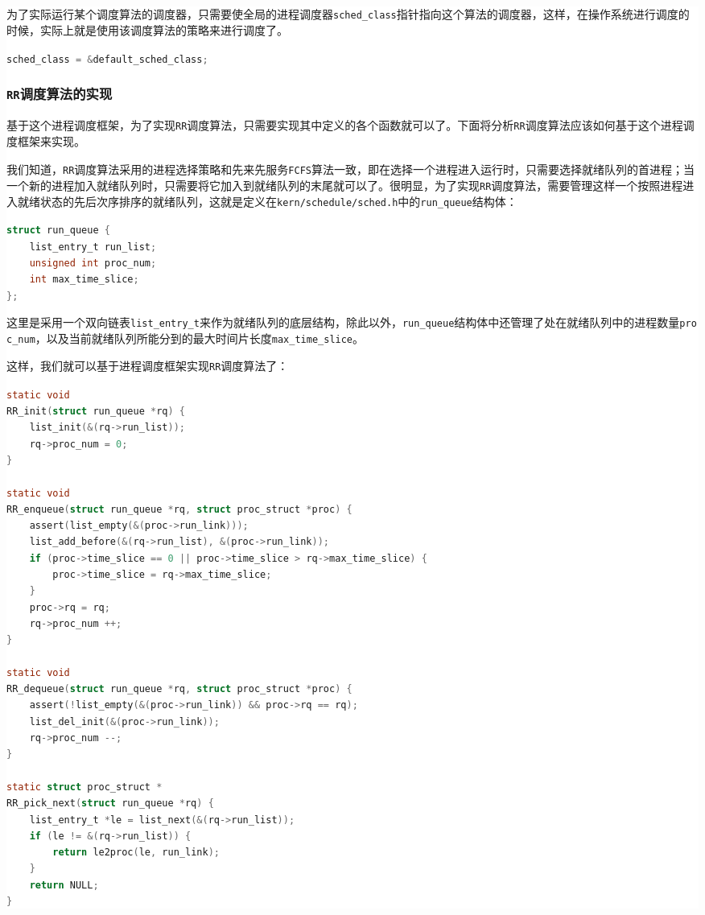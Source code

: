 为了实际运行某个调度算法的调度器，只需要使全局的进程调度器`sched_class`指针指向这个算法的调度器，这样，在操作系统进行调度的时候，实际上就是使用该调度算法的策略来进行调度了。

```c
sched_class = &default_sched_class;
```

### `RR`调度算法的实现

基于这个进程调度框架，为了实现`RR`调度算法，只需要实现其中定义的各个函数就可以了。下面将分析`RR`调度算法应该如何基于这个进程调度框架来实现。

我们知道，`RR`调度算法采用的进程选择策略和先来先服务`FCFS`算法一致，即在选择一个进程进入运行时，只需要选择就绪队列的首进程；当一个新的进程加入就绪队列时，只需要将它加入到就绪队列的末尾就可以了。很明显，为了实现`RR`调度算法，需要管理这样一个按照进程进入就绪状态的先后次序排序的就绪队列，这就是定义在`kern/schedule/sched.h`中的`run_queue`结构体：

```c
struct run_queue {
    list_entry_t run_list;
    unsigned int proc_num;
    int max_time_slice;
};
```

这里是采用一个双向链表`list_entry_t`来作为就绪队列的底层结构，除此以外，`run_queue`结构体中还管理了处在就绪队列中的进程数量`proc_num`，以及当前就绪队列所能分到的最大时间片长度`max_time_slice`。

这样，我们就可以基于进程调度框架实现`RR`调度算法了：

```c
static void
RR_init(struct run_queue *rq) {
    list_init(&(rq->run_list));
    rq->proc_num = 0;
}

static void
RR_enqueue(struct run_queue *rq, struct proc_struct *proc) {
    assert(list_empty(&(proc->run_link)));
    list_add_before(&(rq->run_list), &(proc->run_link));
    if (proc->time_slice == 0 || proc->time_slice > rq->max_time_slice) {
        proc->time_slice = rq->max_time_slice;
    }
    proc->rq = rq;
    rq->proc_num ++;
}

static void
RR_dequeue(struct run_queue *rq, struct proc_struct *proc) {
    assert(!list_empty(&(proc->run_link)) && proc->rq == rq);
    list_del_init(&(proc->run_link));
    rq->proc_num --;
}

static struct proc_struct *
RR_pick_next(struct run_queue *rq) {
    list_entry_t *le = list_next(&(rq->run_list));
    if (le != &(rq->run_list)) {
        return le2proc(le, run_link);
    }
    return NULL;
}
```
